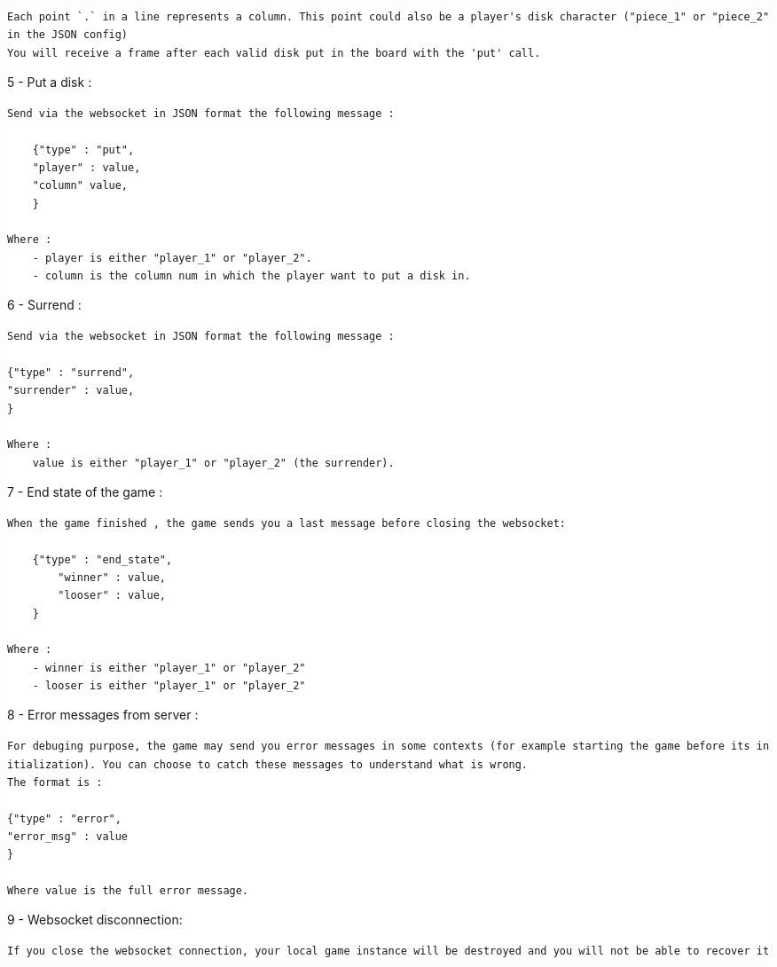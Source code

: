 	Each point `.` in a line represents a column. This point could also be a player's disk character ("piece_1" or "piece_2" in the JSON config)
	You will receive a frame after each valid disk put in the board with the 'put' call.

5 - Put a disk :

	Send via the websocket in JSON format the following message :

		{"type" : "put",
		"player" : value,
		"column" value,
		}

	Where : 
		- player is either "player_1" or "player_2".
		- column is the column num in which the player want to put a disk in.

6 - Surrend :

	Send via the websocket in JSON format the following message :

	{"type" : "surrend",
	"surrender" : value,
	}

	Where :
		value is either "player_1" or "player_2" (the surrender).

7 - End state of the game :

	When the game finished , the game sends you a last message before closing the websocket:

		{"type" : "end_state",
			"winner" : value,
			"looser" : value,
		}

	Where : 
		- winner is either "player_1" or "player_2"
		- looser is either "player_1" or "player_2"

8 - Error messages from server :

	For debuging purpose, the game may send you error messages in some contexts (for example starting the game before its initialization). You can choose to catch these messages to understand what is wrong.
	The format is :

	{"type" : "error",
	"error_msg" : value
	}

	Where value is the full error message.

9 - Websocket disconnection:

	If you close the websocket connection, your local game instance will be destroyed and you will not be able to recover it

